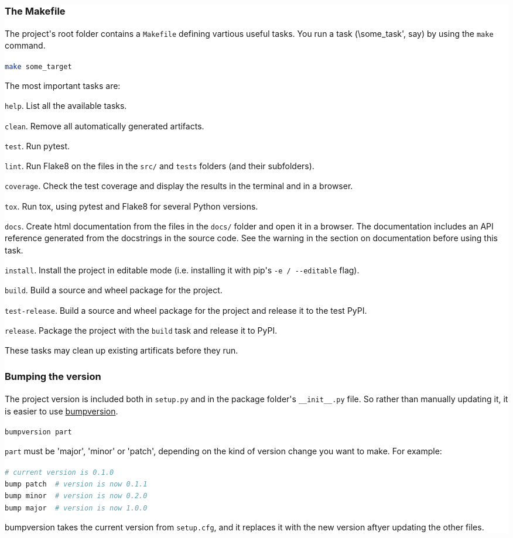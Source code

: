 ### The Makefile

The project's root folder contains a `Makefile` defining vartious useful tasks. You run a task (\some_task', say) by using the `make` command.

```bash
make some_target
```

The most important tasks are:

`help`. List all the available tasks.

`clean`. Remove all automatically generated artifacts.

`test`. Run pytest.

`lint`. Run Flake8 on the files in the `src/` and `tests` folders (and their subfolders).

`coverage`. Check the test coverage and display the results in the terminal and in a browser.

`tox`. Run tox, using pytest and Flake8 for several Python versions.

`docs`. Create html documentation from the files in the `docs/` folder and open it in a browser. The documentation includes an API reference generated from the docstrings in the source code. See the warning in the section on documentation before using this task. 

`install`. Install the project in editable mode (i.e. installing it with pip's `-e / --editable` flag).

`build`. Build a source and wheel package for the project.

`test-release`. Build a source and wheel package for the project and release it to the test PyPI.

`release`. Package the project with the `build` task and release it to PyPI.

These tasks may clean up existing artificats before they run.

### Bumping the version

The project version is included both in `setup.py` and in the package folder's `__init__.py` file. So rather than manually updating it, it is easier to use [bumpversion](https://github.com/peritus/bumpversion).

```bash
bumpversion part
```

`part` must be 'major', 'minor' or 'patch', depending on the kind of version change you want to make. For example:

``` bash
# current version is 0.1.0
bump patch  # version is now 0.1.1
bump minor  # version is now 0.2.0
bump major  # version is now 1.0.0
```

bumpversion takes the current version from `setup.cfg`, and it replaces it with the new version aftyer updating the other files.
